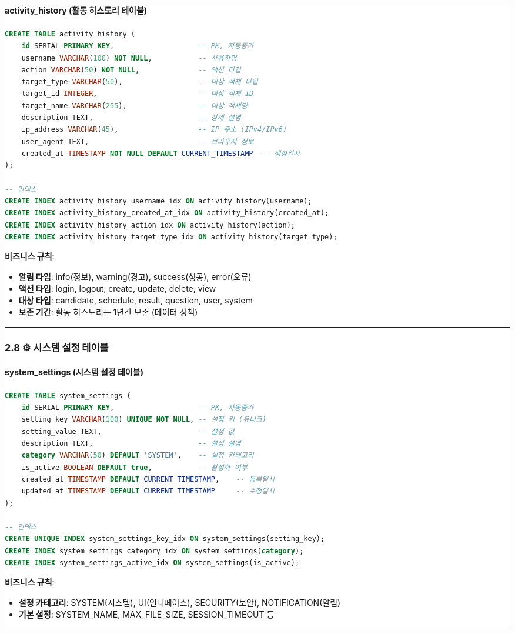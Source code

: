 
#### activity_history (활동 히스토리 테이블)
```sql
CREATE TABLE activity_history (
    id SERIAL PRIMARY KEY,                    -- PK, 자동증가
    username VARCHAR(100) NOT NULL,           -- 사용자명
    action VARCHAR(50) NOT NULL,              -- 액션 타입
    target_type VARCHAR(50),                  -- 대상 객체 타입
    target_id INTEGER,                        -- 대상 객체 ID
    target_name VARCHAR(255),                 -- 대상 객체명
    description TEXT,                         -- 상세 설명
    ip_address VARCHAR(45),                   -- IP 주소 (IPv4/IPv6)
    user_agent TEXT,                          -- 브라우저 정보
    created_at TIMESTAMP NOT NULL DEFAULT CURRENT_TIMESTAMP  -- 생성일시
);

-- 인덱스
CREATE INDEX activity_history_username_idx ON activity_history(username);
CREATE INDEX activity_history_created_at_idx ON activity_history(created_at);
CREATE INDEX activity_history_action_idx ON activity_history(action);
CREATE INDEX activity_history_target_type_idx ON activity_history(target_type);
```

**비즈니스 규칙**:
- **알림 타입**: info(정보), warning(경고), success(성공), error(오류)
- **액션 타입**: login, logout, create, update, delete, view
- **대상 타입**: candidate, schedule, result, question, user, system
- **보존 기간**: 활동 히스토리는 1년간 보존 (데이터 정책)

---

### 2.8 ⚙️ 시스템 설정 테이블

#### system_settings (시스템 설정 테이블)
```sql
CREATE TABLE system_settings (
    id SERIAL PRIMARY KEY,                    -- PK, 자동증가
    setting_key VARCHAR(100) UNIQUE NOT NULL, -- 설정 키 (유니크)
    setting_value TEXT,                       -- 설정 값
    description TEXT,                         -- 설정 설명
    category VARCHAR(50) DEFAULT 'SYSTEM',    -- 설정 카테고리
    is_active BOOLEAN DEFAULT true,           -- 활성화 여부
    created_at TIMESTAMP DEFAULT CURRENT_TIMESTAMP,    -- 등록일시
    updated_at TIMESTAMP DEFAULT CURRENT_TIMESTAMP     -- 수정일시
);

-- 인덱스
CREATE UNIQUE INDEX system_settings_key_idx ON system_settings(setting_key);
CREATE INDEX system_settings_category_idx ON system_settings(category);
CREATE INDEX system_settings_active_idx ON system_settings(is_active);
```

**비즈니스 규칙**:
- **설정 카테고리**: SYSTEM(시스템), UI(인터페이스), SECURITY(보안), NOTIFICATION(알림)
- **기본 설정**: SYSTEM_NAME, MAX_FILE_SIZE, SESSION_TIMEOUT 등

---